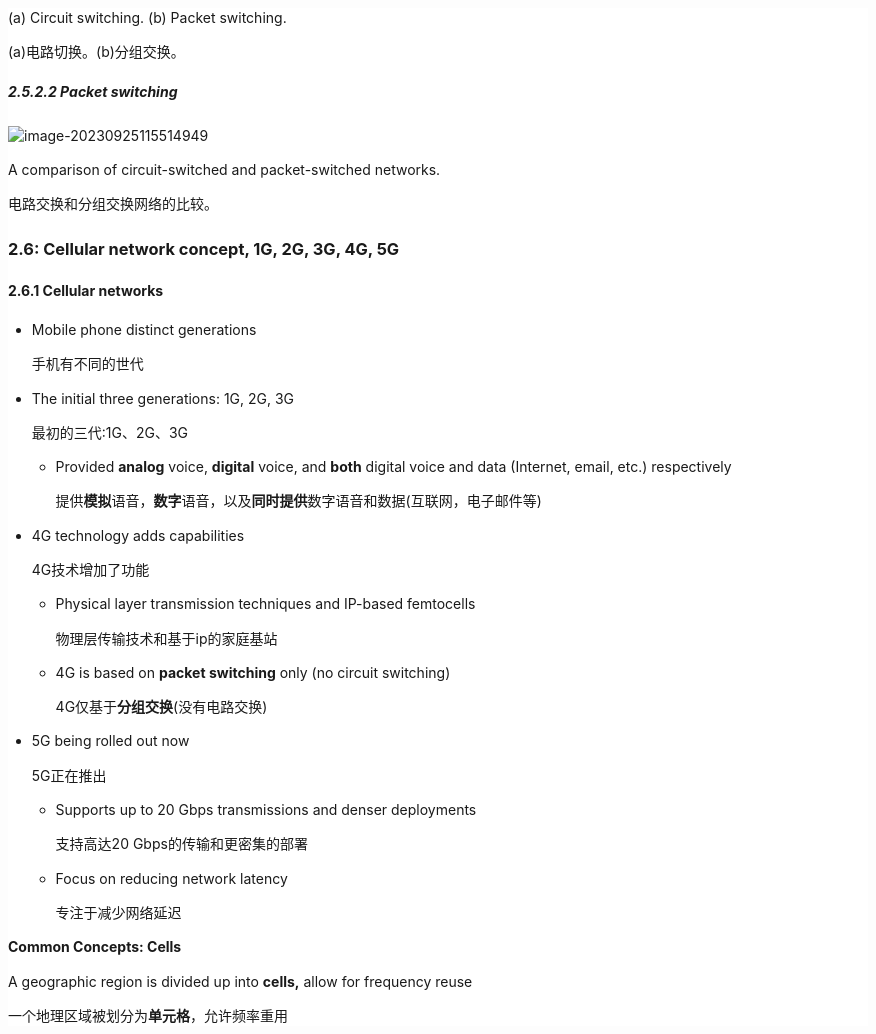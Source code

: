 (a) Circuit switching. (b) Packet switching.

(a)电路切换。(b)分组交换。



##### 2.5.2.2 Packet switching

![image-20230925115514949](https://p.ipic.vip/i3ccoi.png) 

A comparison of circuit-switched and packet-switched networks.

电路交换和分组交换网络的比较。



### 2.6: Cellular network concept, 1G, 2G, 3G, 4G, 5G

#### 2.6.1 Cellular networks

* Mobile phone distinct generations

  手机有不同的世代

* The initial three generations: 1G, 2G, 3G
  
  最初的三代:1G、2G、3G
  
  * Provided **analog** voice, **digital** voice, and **both** digital voice and data (Internet, email, etc.) respectively
  
    提供**模拟**语音，**数字**语音，以及**同时提供**数字语音和数据(互联网，电子邮件等)
  
* 4G technology adds capabilities
  
  4G技术增加了功能

  * Physical layer transmission techniques and IP-based femtocells
  
    物理层传输技术和基于ip的家庭基站
  
  * 4G is based on **packet switching** only (no circuit switching)
  
     4G仅基于**分组交换**(没有电路交换)
  
* 5G being rolled out now
  
  5G正在推出
  
  * Supports up to 20 Gbps transmissions and denser deployments
  
    支持高达20 Gbps的传输和更密集的部署
  
  * Focus on reducing network latency
  
    专注于减少网络延迟



**Common Concepts: Cells**

A geographic region is divided up into **cells,** allow for frequency reuse

一个地理区域被划分为**单元格**，允许频率重用
